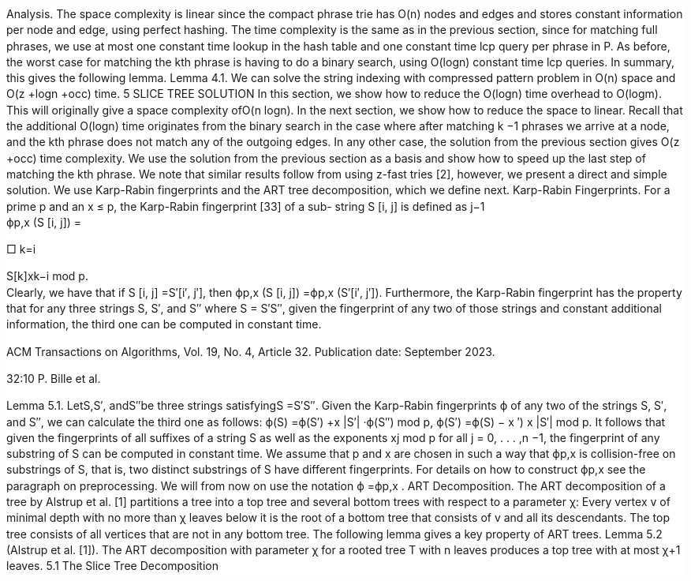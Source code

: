 Analysis. The space complexity is linear since the compact phrase trie has O(n) nodes and edges and stores constant information per node and edge, using perfect hashing. 
The time complexity is the same as in the previous section, since for matching full phrases, we use at most one constant time lookup in the hash table and one constant time lcp query per phrase in P. As before, the worst case for matching the kth phrase is having to do a binary search, using O(logn) constant time lcp queries. In summary, this gives the following lemma. 
Lemma 4.1. We can solve the string indexing with compressed pattern problem in O(n) space and O(z +logn +occ) time. 
5	SLICE TREE SOLUTION 
In this section, we show how to reduce the O(logn) time overhead to O(logm). This will originally give a space complexity ofO(n logn). In the next section, we show how to reduce the space to linear. Recall that the additional O(logn) time originates from the binary search in the case where after matching k −1 phrases we arrive at a node, and the kth phrase does not match any of the outgoing edges. In any other case, the solution from the previous section gives O(z +occ) time complexity. We use the solution from the previous section as a basis and show how to speed up the last step of matching the kth phrase. 
We note that similar results follow from using z-fast tries [2], however, we present a direct and simple solution. 
We use Karp-Rabin fingerprints and the ART tree decomposition, which we define next. 
Karp-Rabin Fingerprints. For a prime p and an x ≤ p, the Karp-Rabin fingerprint [33] of a sub- string S [i, j] is defined as 
j−1  
ϕp,x (S [i, j]) = 
 

□ 
k=i 
 

S[k]xk−i	mod p.  
Clearly, we have that if S [i, j] =S′[i′, j′], then ϕp,x (S [i, j]) =ϕp,x (S′[i′, j′]). Furthermore, the Karp-Rabin fingerprint has the property that for any three strings S, S′, and S′′ where S = S′S′′, given the fingerprint of any two of those strings and constant additional information, the third one can be computed in constant time. 

ACM Transactions on Algorithms, Vol. 19, No. 4, Article 32. Publication date: September 2023.   


32:10	P. Bille et al. 

Lemma 5.1. LetS,S′, andS′′be three strings satisfyingS =S′S′′. Given the Karp-Rabin fingerprints ϕ of any two of the strings S, S′, and S′′, we can calculate the third one as follows: 
ϕ(S) =ϕ(S′) +x |S′| ·ϕ(S′′)	mod p, 
ϕ(S′) =ϕ(S) − x 
′) 
x |S′|	mod p. 
It follows that given the fingerprints of all suffixes of a string S as well as the exponents xj mod p for all j = 0, . . . ,n −1, the fingerprint of any substring of S can be computed in constant time. 
We assume that p and x are chosen in such a way that ϕp,x	is collision-free on substrings of S, that is, two distinct substrings of S have different fingerprints. For details on how to construct ϕp,x see the paragraph on preprocessing. We will from now on use the notation ϕ =ϕp,x . 
ART Decomposition. The ART decomposition of a tree by Alstrup et al. [1] partitions a tree into a top tree and several bottom trees with respect to a parameter χ: Every vertex v of minimal depth with no more than χ leaves below it is the root of a bottom tree that consists of v and all its descendants. The top tree consists of all vertices that are not in any bottom tree. The following lemma gives a key property of ART trees. 
Lemma 5.2 (Alstrup et al. [1]). The ART decomposition with parameter χ for a rooted tree T with n leaves produces a top tree with at most χ+1	leaves. 
5.1	The Slice Tree Decomposition 